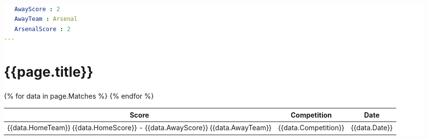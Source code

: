 ```yaml
   AwayScore : 2
   AwayTeam : Arsenal
   ArsenalScore : 2
---
```



<div class="container">
    <h1>{{page.title}}</h1>
    <div class="responsive-table card-panel hoverable">
        <table class="highlight">
            <thead>
                <tr>
                    <th>Score</th>
                    <th>Competition</th>
                    <th>Date</th>
                </tr>
            </thead>
            <tbody>
                {% for data in page.Matches %}
                <tr>
                    <td>{{data.HomeTeam}} {{data.HomeScore}} - {{data.AwayScore}} {{data.AwayTeam}} </td>
                    <td>{{data.Competition}}</td>
                    <td>{{data.Date}}</td>
                </tr>
                {% endfor %}
            </tbody>
        </table>
    </div>
</div>